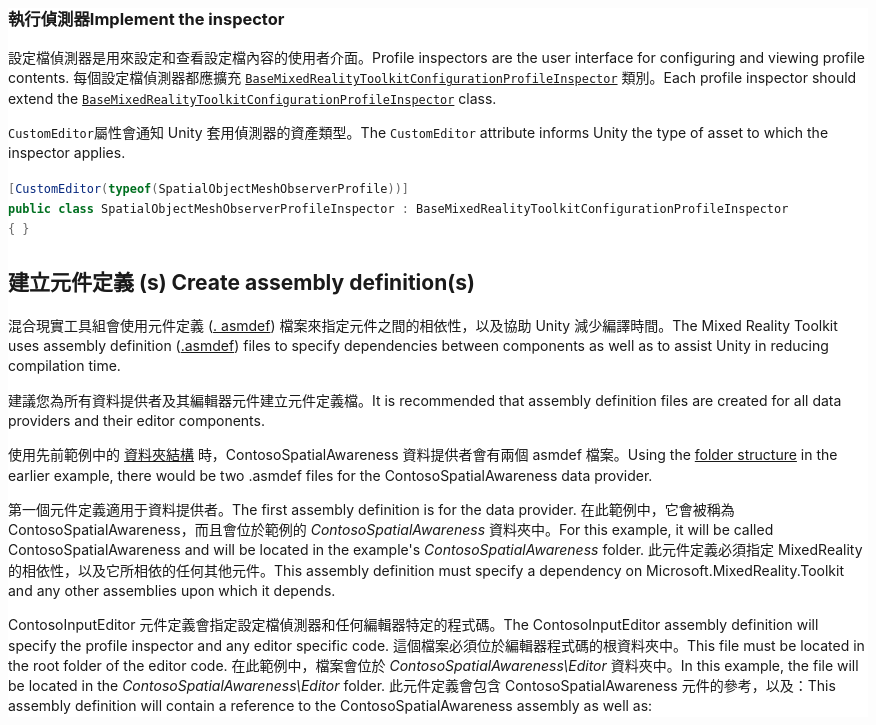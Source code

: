 ### <a name="implement-the-inspector"></a><span data-ttu-id="e44a8-175">執行偵測器</span><span class="sxs-lookup"><span data-stu-id="e44a8-175">Implement the inspector</span></span>

<span data-ttu-id="e44a8-176">設定檔偵測器是用來設定和查看設定檔內容的使用者介面。</span><span class="sxs-lookup"><span data-stu-id="e44a8-176">Profile inspectors are the user interface for configuring and viewing profile contents.</span></span> <span data-ttu-id="e44a8-177">每個設定檔偵測器都應擴充 [`BaseMixedRealityToolkitConfigurationProfileInspector`](xref:Microsoft.MixedReality.Toolkit.Editor.BaseMixedRealityToolkitConfigurationProfileInspector) 類別。</span><span class="sxs-lookup"><span data-stu-id="e44a8-177">Each profile inspector should extend the [`BaseMixedRealityToolkitConfigurationProfileInspector`](xref:Microsoft.MixedReality.Toolkit.Editor.BaseMixedRealityToolkitConfigurationProfileInspector) class.</span></span>

<span data-ttu-id="e44a8-178">`CustomEditor`屬性會通知 Unity 套用偵測器的資產類型。</span><span class="sxs-lookup"><span data-stu-id="e44a8-178">The `CustomEditor` attribute informs Unity the type of asset to which the inspector applies.</span></span>

```c#
[CustomEditor(typeof(SpatialObjectMeshObserverProfile))]
public class SpatialObjectMeshObserverProfileInspector : BaseMixedRealityToolkitConfigurationProfileInspector
{ }
```

## <a name="create-assembly-definitions"></a><span data-ttu-id="e44a8-179">建立元件定義 (s) </span><span class="sxs-lookup"><span data-stu-id="e44a8-179">Create assembly definition(s)</span></span>

<span data-ttu-id="e44a8-180">混合現實工具組會使用元件定義 ([. asmdef](https://docs.unity3d.com/Manual/ScriptCompilationAssemblyDefinitionFiles.html)) 檔案來指定元件之間的相依性，以及協助 Unity 減少編譯時間。</span><span class="sxs-lookup"><span data-stu-id="e44a8-180">The Mixed Reality Toolkit uses assembly definition ([.asmdef](https://docs.unity3d.com/Manual/ScriptCompilationAssemblyDefinitionFiles.html)) files to specify dependencies between components as well as to assist Unity in reducing compilation time.</span></span>

<span data-ttu-id="e44a8-181">建議您為所有資料提供者及其編輯器元件建立元件定義檔。</span><span class="sxs-lookup"><span data-stu-id="e44a8-181">It is recommended that assembly definition files are created for all data providers and their editor components.</span></span>

<span data-ttu-id="e44a8-182">使用先前範例中的 [資料夾結構](#namespace-and-folder-structure) 時，ContosoSpatialAwareness 資料提供者會有兩個 asmdef 檔案。</span><span class="sxs-lookup"><span data-stu-id="e44a8-182">Using the [folder structure](#namespace-and-folder-structure) in the earlier example, there would be two .asmdef files for the ContosoSpatialAwareness data provider.</span></span>

<span data-ttu-id="e44a8-183">第一個元件定義適用于資料提供者。</span><span class="sxs-lookup"><span data-stu-id="e44a8-183">The first assembly definition is for the data provider.</span></span> <span data-ttu-id="e44a8-184">在此範例中，它會被稱為 ContosoSpatialAwareness，而且會位於範例的 *ContosoSpatialAwareness* 資料夾中。</span><span class="sxs-lookup"><span data-stu-id="e44a8-184">For this example, it will be called ContosoSpatialAwareness and will be located in the example's *ContosoSpatialAwareness* folder.</span></span> <span data-ttu-id="e44a8-185">此元件定義必須指定 MixedReality 的相依性，以及它所相依的任何其他元件。</span><span class="sxs-lookup"><span data-stu-id="e44a8-185">This assembly definition must specify a dependency on Microsoft.MixedReality.Toolkit and any other assemblies upon which it depends.</span></span>

<span data-ttu-id="e44a8-186">ContosoInputEditor 元件定義會指定設定檔偵測器和任何編輯器特定的程式碼。</span><span class="sxs-lookup"><span data-stu-id="e44a8-186">The ContosoInputEditor assembly definition will specify the profile inspector and any editor specific code.</span></span> <span data-ttu-id="e44a8-187">這個檔案必須位於編輯器程式碼的根資料夾中。</span><span class="sxs-lookup"><span data-stu-id="e44a8-187">This file must be located in the root folder of the editor code.</span></span> <span data-ttu-id="e44a8-188">在此範例中，檔案會位於 *ContosoSpatialAwareness\Editor* 資料夾中。</span><span class="sxs-lookup"><span data-stu-id="e44a8-188">In this example, the file will be located in the *ContosoSpatialAwareness\Editor* folder.</span></span> <span data-ttu-id="e44a8-189">此元件定義會包含 ContosoSpatialAwareness 元件的參考，以及：</span><span class="sxs-lookup"><span data-stu-id="e44a8-189">This assembly definition will contain a reference to the ContosoSpatialAwareness assembly as well as:</span></span>

